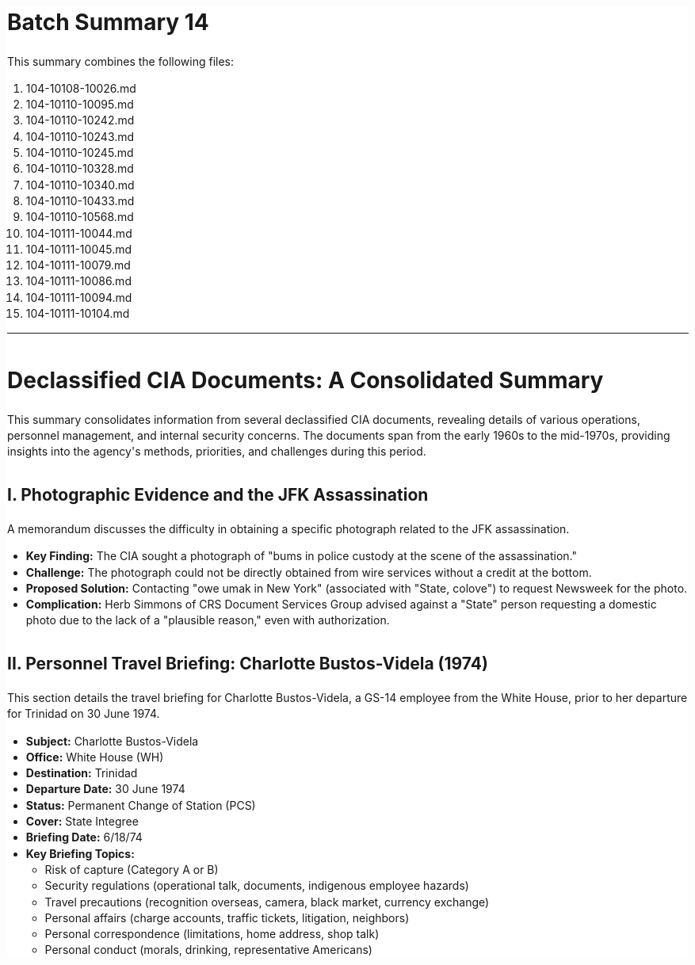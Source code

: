 # Batch Summary 14

This summary combines the following files:

1. 104-10108-10026.md
2. 104-10110-10095.md
3. 104-10110-10242.md
4. 104-10110-10243.md
5. 104-10110-10245.md
6. 104-10110-10328.md
7. 104-10110-10340.md
8. 104-10110-10433.md
9. 104-10110-10568.md
10. 104-10111-10044.md
11. 104-10111-10045.md
12. 104-10111-10079.md
13. 104-10111-10086.md
14. 104-10111-10094.md
15. 104-10111-10104.md

---

# Declassified CIA Documents: A Consolidated Summary

This summary consolidates information from several declassified CIA documents, revealing details of various operations, personnel management, and internal security concerns. The documents span from the early 1960s to the mid-1970s, providing insights into the agency's methods, priorities, and challenges during this period.

## I. Photographic Evidence and the JFK Assassination

A memorandum discusses the difficulty in obtaining a specific photograph related to the JFK assassination.

*   **Key Finding:** The CIA sought a photograph of "bums in police custody at the scene of the assassination."
*   **Challenge:** The photograph could not be directly obtained from wire services without a credit at the bottom.
*   **Proposed Solution:** Contacting "owe umak in New York" (associated with "State, colove") to request Newsweek for the photo.
*   **Complication:** Herb Simmons of CRS Document Services Group advised against a "State" person requesting a domestic photo due to the lack of a "plausible reason," even with authorization.

## II. Personnel Travel Briefing: Charlotte Bustos-Videla (1974)

This section details the travel briefing for Charlotte Bustos-Videla, a GS-14 employee from the White House, prior to her departure for Trinidad on 30 June 1974.

*   **Subject:** Charlotte Bustos-Videla
*   **Office:** White House (WH)
*   **Destination:** Trinidad
*   **Departure Date:** 30 June 1974
*   **Status:** Permanent Change of Station (PCS)
*   **Cover:** State Integree
*   **Briefing Date:** 6/18/74
*   **Key Briefing Topics:**
    *   Risk of capture (Category A or B)
    *   Security regulations (operational talk, documents, indigenous employee hazards)
    *   Travel precautions (recognition overseas, camera, black market, currency exchange)
    *   Personal affairs (charge accounts, traffic tickets, litigation, neighbors)
    *   Personal correspondence (limitations, home address, shop talk)
    *   Personal conduct (morals, drinking, representative Americans)